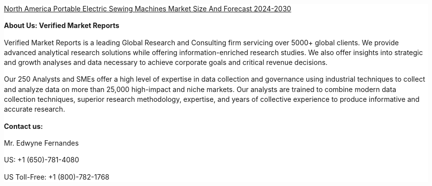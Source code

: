 <a href="https://www.verifiedmarketreports.com/product/portable-electric-sewing-machines-market/">North America Portable Electric Sewing Machines Market Size And Forecast 2024-2030</a></strong></span></p></blockquote><p><strong>About Us: Verified Market Reports</strong></p><p>Verified Market Reports is a leading Global Research and Consulting firm servicing over 5000+ global clients. We provide advanced analytical research solutions while offering information-enriched research studies. We also offer insights into strategic and growth analyses and data necessary to achieve corporate goals and critical revenue decisions.</p><p>Our 250 Analysts and SMEs offer a high level of expertise in data collection and governance using industrial techniques to collect and analyze data on more than 25,000 high-impact and niche markets. Our analysts are trained to combine modern data collection techniques, superior research methodology, expertise, and years of collective experience to produce informative and accurate research.</p><p><strong>Contact us:</strong></p><p>Mr. Edwyne Fernandes</p><p>US: +1 (650)-781-4080</p><p>US Toll-Free: +1 (800)-782-1768</p>
